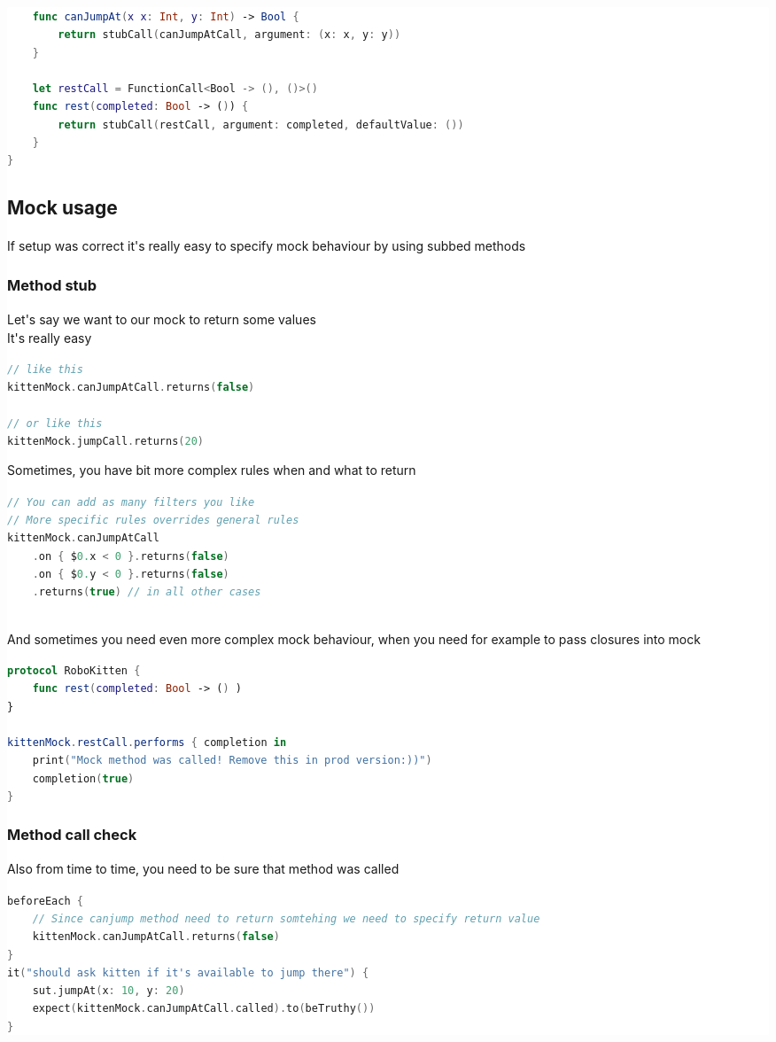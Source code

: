 ```swift
    func canJumpAt(x x: Int, y: Int) -> Bool {
        return stubCall(canJumpAtCall, argument: (x: x, y: y))
    }

    let restCall = FunctionCall<Bool -> (), ()>()
    func rest(completed: Bool -> ()) {
        return stubCall(restCall, argument: completed, defaultValue: ())
    }
}
```

## Mock usage
If setup was correct it's really easy to specify mock behaviour by using subbed methods

### Method stub
Let's say we want to our mock to return some values  
It's really easy
```swift
// like this
kittenMock.canJumpAtCall.returns(false)

// or like this
kittenMock.jumpCall.returns(20)
```

Sometimes, you have bit more complex rules when and what to return   
```swift
// You can add as many filters you like
// More specific rules overrides general rules
kittenMock.canJumpAtCall
    .on { $0.x < 0 }.returns(false)
    .on { $0.y < 0 }.returns(false)
    .returns(true) // in all other cases
    
```    

And sometimes you need even more complex mock behaviour, when you need for example to pass closures into mock
```swift
protocol RoboKitten {
    func rest(completed: Bool -> () )
}

kittenMock.restCall.performs { completion in
    print("Mock method was called! Remove this in prod version:))")
    completion(true)
}
```

### Method call check
Also from time to time, you need to be sure that method was called  
```swift
beforeEach {
    // Since canjump method need to return somtehing we need to specify return value
    kittenMock.canJumpAtCall.returns(false)
}
it("should ask kitten if it's available to jump there") {
    sut.jumpAt(x: 10, y: 20)
    expect(kittenMock.canJumpAtCall.called).to(beTruthy())
}
```
